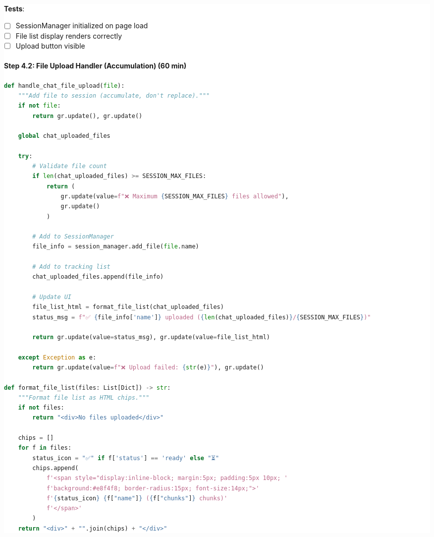 **Tests**:
- [ ] SessionManager initialized on page load
- [ ] File list display renders correctly
- [ ] Upload button visible

#### Step 4.2: File Upload Handler (Accumulation) (60 min)

```python
def handle_chat_file_upload(file):
    """Add file to session (accumulate, don't replace)."""
    if not file:
        return gr.update(), gr.update()

    global chat_uploaded_files

    try:
        # Validate file count
        if len(chat_uploaded_files) >= SESSION_MAX_FILES:
            return (
                gr.update(value=f"❌ Maximum {SESSION_MAX_FILES} files allowed"),
                gr.update()
            )

        # Add to SessionManager
        file_info = session_manager.add_file(file.name)

        # Add to tracking list
        chat_uploaded_files.append(file_info)

        # Update UI
        file_list_html = format_file_list(chat_uploaded_files)
        status_msg = f"✅ {file_info['name']} uploaded ({len(chat_uploaded_files)}/{SESSION_MAX_FILES})"

        return gr.update(value=status_msg), gr.update(value=file_list_html)

    except Exception as e:
        return gr.update(value=f"❌ Upload failed: {str(e)}"), gr.update()

def format_file_list(files: List[Dict]) -> str:
    """Format file list as HTML chips."""
    if not files:
        return "<div>No files uploaded</div>"

    chips = []
    for f in files:
        status_icon = "✅" if f['status'] == 'ready' else "⏳"
        chips.append(
            f'<span style="display:inline-block; margin:5px; padding:5px 10px; '
            f'background:#e8f4f8; border-radius:15px; font-size:14px;">'
            f'{status_icon} {f["name"]} ({f["chunks"]} chunks)'
            f'</span>'
        )
    return "<div>" + "".join(chips) + "</div>"
```
